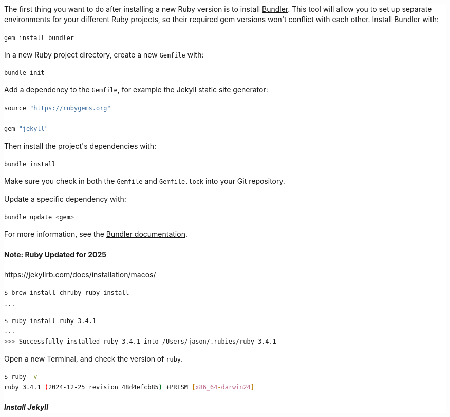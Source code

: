 The first thing you want to do after installing a new Ruby version is to install [Bundler](https://bundler.io/). This tool will allow you to set up separate environments for your different Ruby projects, so their required gem versions won't conflict with each other. Install Bundler with:

```bash
gem install bundler
```

In a new Ruby project directory, create a new `Gemfile` with:

```bash
bundle init
```

Add a dependency to the `Gemfile`, for example the [Jekyll]() static site generator:

```ruby
source "https://rubygems.org"

gem "jekyll"
```

Then install the project's dependencies with:

```bash
bundle install
```

Make sure you check in both the `Gemfile` and `Gemfile.lock` into your Git repository.

Update a specific dependency with:

```bash
bundle update <gem>
```

For more information, see the [Bundler documentation](https://bundler.io/docs.html).

#### Note: Ruby Updated for 2025

<https://jekyllrb.com/docs/installation/macos/>

```bash
$ brew install chruby ruby-install
...
```

```bash
$ ruby-install ruby 3.4.1
...
>>> Successfully installed ruby 3.4.1 into /Users/jason/.rubies/ruby-3.4.1
```

Open a new Terminal, and check the version of `ruby`.

```bash
$ ruby -v
ruby 3.4.1 (2024-12-25 revision 48d4efcb85) +PRISM [x86_64-darwin24]
```

##### Install Jekyll
